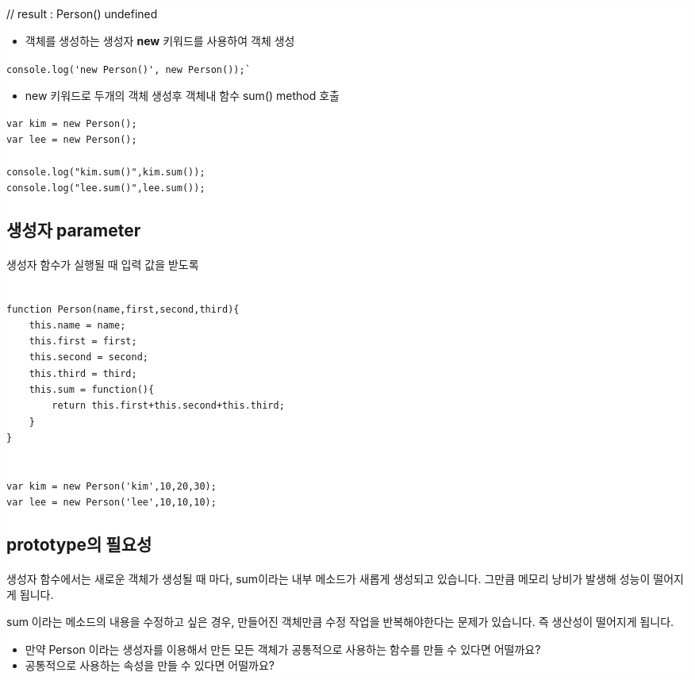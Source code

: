 // result : Person() undefined

- 객체를 생성하는 생성자 **new** 키워드를 사용하여 객체 생성

```
console.log('new Person()', new Person());`
```

- new 키워드로 두개의 객체 생성후 객체내 함수 sum() method 호출

```
var kim = new Person();
var lee = new Person();

console.log("kim.sum()",kim.sum());
console.log("lee.sum()",lee.sum());
```



## 생성자 parameter

생성자 함수가 실행될 때 입력 값을 받도록

```

function Person(name,first,second,third){
    this.name = name;
    this.first = first;
    this.second = second;
    this.third = third;
    this.sum = function(){ 
        return this.first+this.second+this.third;
    }
}


var kim = new Person('kim',10,20,30);
var lee = new Person('lee',10,10,10);

```

## prototype의 필요성



생성자 함수에서는 새로운 객체가 생성될 때 마다, sum이라는 내부 메소드가 새롭게 생성되고 있습니다. 
그만큼 메모리 낭비가 발생해 성능이 떨어지게 됩니다.


sum 이라는 메소드의 내용을 수정하고 싶은 경우, 만들어진 객체만큼 수정 작업을 반복해야한다는 문제가 있습니다. 즉 생산성이 떨어지게 됩니다.



- 만약 Person 이라는 생성자를 이용해서 만든 모든 객체가 공통적으로 사용하는 함수를 만들 수 있다면 어떨까요?
- 공통적으로 사용하는 속성을 만들 수 있다면 어떨까요?



